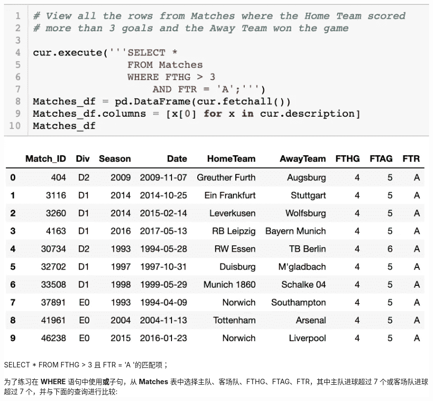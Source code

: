 ![](img/acc3d1d09f3d2ab08935640a37619ea1.png)

SELECT * FROM FTHG > 3 且 FTR = 'A '的匹配项；

为了练习在 **WHERE** 语句中使用**或**子句，从 **Matches** 表中选择主队、客场队、FTHG、FTAG、FTR，其中主队进球超过 7 个或客场队进球超过 7 个，并与下面的查询进行比较:
